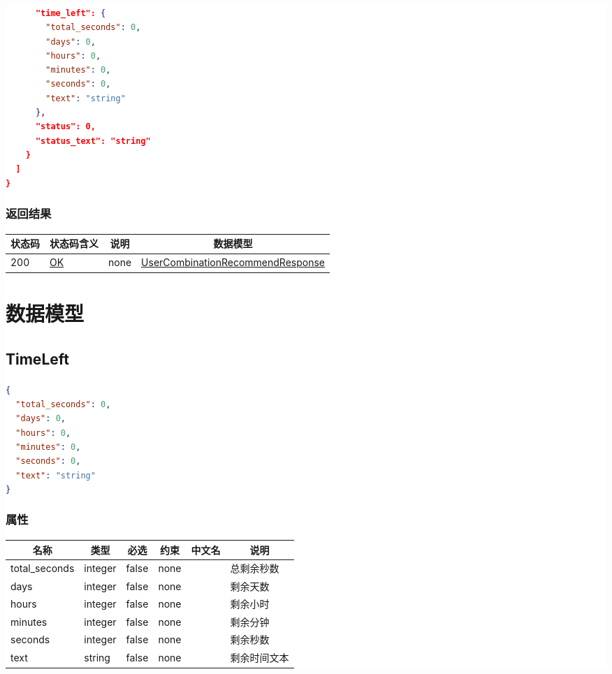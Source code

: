 ```json
      "time_left": {
        "total_seconds": 0,
        "days": 0,
        "hours": 0,
        "minutes": 0,
        "seconds": 0,
        "text": "string"
      },
      "status": 0,
      "status_text": "string"
    }
  ]
}
```

### 返回结果

|状态码|状态码含义|说明|数据模型|
|---|---|---|---|
|200|[OK](https://tools.ietf.org/html/rfc7231#section-6.3.1)|none|[UserCombinationRecommendResponse](#schemausercombinationrecommendresponse)|

# 数据模型

<h2 id="tocS_TimeLeft">TimeLeft</h2>

<a id="schematimeleft"></a>
<a id="schema_TimeLeft"></a>
<a id="tocStimeleft"></a>
<a id="tocstimeleft"></a>

```json
{
  "total_seconds": 0,
  "days": 0,
  "hours": 0,
  "minutes": 0,
  "seconds": 0,
  "text": "string"
}

```

### 属性

|名称|类型|必选|约束|中文名|说明|
|---|---|---|---|---|---|
|total_seconds|integer|false|none||总剩余秒数|
|days|integer|false|none||剩余天数|
|hours|integer|false|none||剩余小时|
|minutes|integer|false|none||剩余分钟|
|seconds|integer|false|none||剩余秒数|
|text|string|false|none||剩余时间文本|
